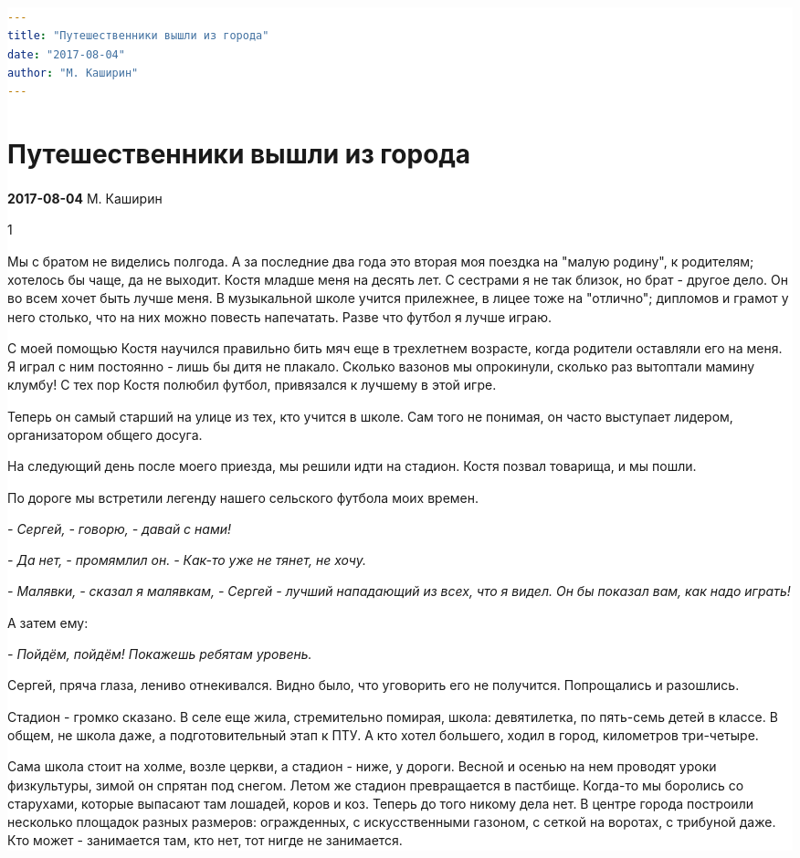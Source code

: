```yaml
---
title: "Путешественники вышли из города"
date: "2017-08-04"
author: "М. Каширин"
---
```


# Путешественники вышли из города

**2017-08-04** М. Каширин

1

Мы с братом не виделись полгода. А за последние два года это вторая моя поездка на "малую родину", к родителям; хотелось бы чаще, да не выходит. Костя младше меня на десять лет. С сестрами я не так близок, но брат - другое дело. Он во всем хочет быть лучше меня. В музыкальной школе учится прилежнее, в лицее тоже на "отлично"; дипломов и грамот у него столько, что на них можно повесть напечатать. Разве что футбол я лучше играю.

С моей помощью Костя научился правильно бить мяч еще в трехлетнем возрасте, когда родители оставляли его на меня. Я играл с ним постоянно - лишь бы дитя не плакало. Сколько вазонов мы опрокинули, сколько раз вытоптали мамину клумбу! С тех пор Костя полюбил футбол, привязался к лучшему в этой игре.

Теперь он самый старший на улице из тех, кто учится в школе. Сам того не понимая, он часто выступает лидером, организатором общего досуга.

На следующий день после моего приезда, мы решили идти на стадион. Костя позвал товарища, и мы пошли.

По дороге мы встретили легенду нашего сельского футбола моих времен.

*- Сергей, - говорю, - давай с нами!*

*- Да нет, - промямлил он. - Как-то уже не тянет, не хочу.*

*- Малявки, - сказал я малявкам, - Сергей - лучший нападающий из всех, что я видел. Он бы показал вам, как надо играть!*

А затем ему:

*- Пойдём, пойдём! Покажешь ребятам уровень.*

Сергей, пряча глаза, лениво отнекивался. Видно было, что уговорить его не получится. Попрощались и разошлись.

Стадион - громко сказано. В селе еще жила, стремительно помирая, школа: девятилетка, по пять-семь детей в классе. В общем, не школа даже, а подготовительный этап к ПТУ. А кто хотел большего, ходил в город, километров три-четыре.

Сама школа стоит на холме, возле церкви, а стадион - ниже, у дороги. Весной и осенью на нем проводят уроки физкультуры, зимой он спрятан под снегом. Летом же стадион превращается в пастбище. Когда-то мы боролись со старухами, которые выпасают там лошадей, коров и коз. Теперь до того никому дела нет. В центре города построили несколько площадок разных размеров: огражденных, с искусственными газоном, с сеткой на воротах, с трибуной даже. Кто может - занимается там, кто нет, тот нигде не занимается.
